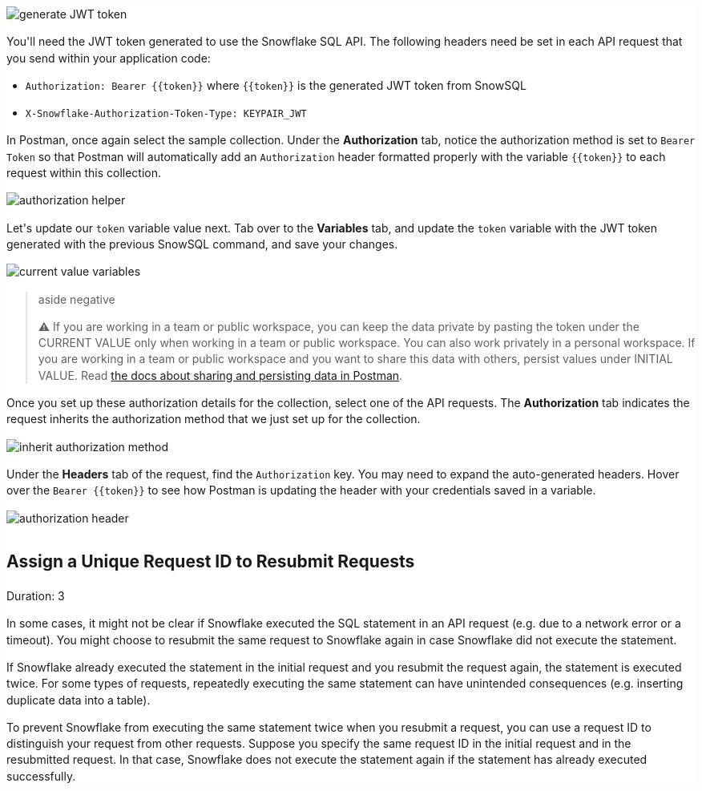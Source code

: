 ![generate JWT token](assets/generate-jwt.png)

You'll need the JWT token generated to use the Snowflake SQL API. The following headers need be set in each API request that you send within your application code:

- `Authorization: Bearer {{token}}` where `{{token}}` is the generated JWT token from SnowSQL

- `X-Snowflake-Authorization-Token-Type: KEYPAIR_JWT`

In Postman, once again select the sample collection. Under the **Authorization** tab, notice the authorization method is set to `Bearer Token` so that Postman will automatically add an `Authorization` header formatted properly with the variable `{{token}}` to each request within this collection.

![authorization helper](assets/authorization-helper.png)

Let's update our `token` variable value next. Tab over to the **Variables** tab, and update the `token` variable with the JWT token generated with the previous SnowSQL command, and save your changes.

![current value variables](assets/current-value.png)

> aside negative
> 
>  ⚠️ If you are working in a team or public workspace, you can keep the data private by pasting the token under the CURRENT VALUE only when working in a team or public workspace. You can also work privately in a personal workspace. If you are working in a team or public workspace and you want to share this data with others, persist values under INITIAL VALUE. Read [the docs about sharing and persisting data in Postman](https://learning.postman.com/docs/sending-requests/variables/#sharing-and-persisting-data).

Once you set up these authorization details for the collection, select one of the API requests. The **Authorization** tab indicates the request inherits the authorization method that we just set up for the collection.

![inherit authorization method](assets/inherit-auth.png)

Under the **Headers** tab of the request, find the `Authorization` key. You may need to expand the auto-generated headers. Hover over the `Bearer {{token}}` to see how Postman is updating the header with your credentials saved in a variable.

![authorization header](assets/authorization-header.png)



## Assign a Unique Request ID to Resubmit Requests

Duration: 3

In some cases, it might not be clear if Snowflake executed the SQL statement in an API request (e.g. due to a network error or a timeout). You might choose to resubmit the same request to Snowflake again in case Snowflake did not execute the statement.

If Snowflake already executed the statement in the initial request and you resubmit the request again, the statement is executed twice. For some types of requests, repeatedly executing the same statement can have unintended consequences (e.g. inserting duplicate data into a table).

To prevent Snowflake from executing the same statement twice when you resubmit a request, you can use a request ID to distinguish your request from other requests. Suppose you specify the same request ID in the initial request and in the resubmitted request. In that case, Snowflake does not execute the statement again if the statement has already executed successfully.
